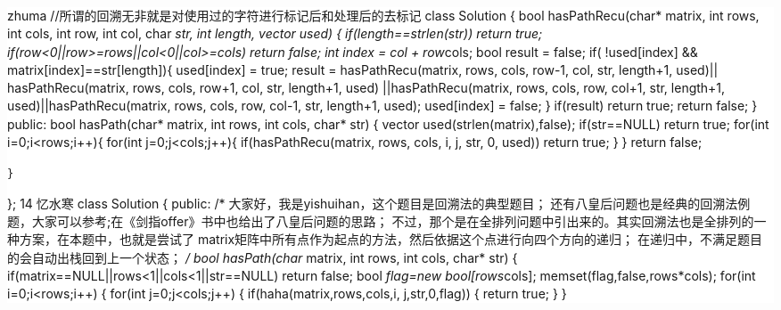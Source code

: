 zhuma
//所谓的回溯无非就是对使用过的字符进行标记后和处理后的去标记
class Solution {
    bool hasPathRecu(char* matrix, int rows, int cols, int row, int col, char *str, int length, vector<bool> used)
    {
        if(length==strlen(str))
            return true;
        if(row<0||row>=rows||col<0||col>=cols)
            return false;
        int index = col + row*cols;
        bool result = false;
        if( !used[index] && matrix[index]==str[length]){
            used[index] = true;
            result = hasPathRecu(matrix, rows, cols, row-1, col, str, length+1, used)|| hasPathRecu(matrix, rows, cols, row+1, col, str, length+1, used)
                ||hasPathRecu(matrix, rows, cols, row, col+1, str, length+1, used)||hasPathRecu(matrix, rows, cols, row, col-1, str, length+1, used);
            used[index] = false;
        }
        if(result)
            return true;
        return false;
    }
public:
    bool hasPath(char* matrix, int rows, int cols, char* str)
    {
        vector<bool> used(strlen(matrix),false);
        if(str==NULL) return true;
        for(int i=0;i<rows;i++){
            for(int j=0;j<cols;j++){
                if(hasPathRecu(matrix, rows, cols, i, j, str, 0, used))
                    return true;
            }
        }
        return false;
    
    }
};
14
忆水寒
class Solution {
public:
    /*
      大家好，我是yishuihan，这个题目是回溯法的典型题目；
      还有八皇后问题也是经典的回溯法例题，大家可以参考;在《剑指offer》书中也给出了八皇后问题的思路；
      不过，那个是在全排列问题中引出来的。其实回溯法也是全排列的一种方案，在本题中，也就是尝试了
      matrix矩阵中所有点作为起点的方法，然后依据这个点进行向四个方向的递归；
      在递归中，不满足题目的会自动出栈回到上一个状态；
    */
    bool hasPath(char* matrix, int rows, int cols, char* str)
    {
       if(matrix==NULL||rows<1||cols<1||str==NULL) return false;
       bool *flag=new bool[rows*cols];
       memset(flag,false,rows*cols);
       for(int i=0;i<rows;i++)
       {
           for(int j=0;j<cols;j++)
           {
               if(haha(matrix,rows,cols,i, j,str,0,flag))
               {
                   return true;
               }
           }